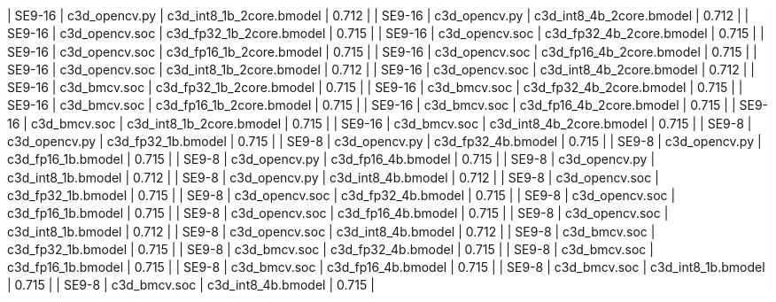| SE9-16       | c3d_opencv.py  | c3d_int8_1b_2core.bmodel |    0.712 |
| SE9-16       | c3d_opencv.py  | c3d_int8_4b_2core.bmodel |    0.712 |
| SE9-16       | c3d_opencv.soc | c3d_fp32_1b_2core.bmodel |    0.715 |
| SE9-16       | c3d_opencv.soc | c3d_fp32_4b_2core.bmodel |    0.715 |
| SE9-16       | c3d_opencv.soc | c3d_fp16_1b_2core.bmodel |    0.715 |
| SE9-16       | c3d_opencv.soc | c3d_fp16_4b_2core.bmodel |    0.715 |
| SE9-16       | c3d_opencv.soc | c3d_int8_1b_2core.bmodel |    0.712 |
| SE9-16       | c3d_opencv.soc | c3d_int8_4b_2core.bmodel |    0.712 |
| SE9-16       | c3d_bmcv.soc   | c3d_fp32_1b_2core.bmodel |    0.715 |
| SE9-16       | c3d_bmcv.soc   | c3d_fp32_4b_2core.bmodel |    0.715 |
| SE9-16       | c3d_bmcv.soc   | c3d_fp16_1b_2core.bmodel |    0.715 |
| SE9-16       | c3d_bmcv.soc   | c3d_fp16_4b_2core.bmodel |    0.715 |
| SE9-16       | c3d_bmcv.soc   | c3d_int8_1b_2core.bmodel |    0.715 |
| SE9-16       | c3d_bmcv.soc   | c3d_int8_4b_2core.bmodel |    0.715 |
| SE9-8        | c3d_opencv.py  | c3d_fp32_1b.bmodel     |    0.715 |
| SE9-8        | c3d_opencv.py  | c3d_fp32_4b.bmodel     |    0.715 |
| SE9-8        | c3d_opencv.py  | c3d_fp16_1b.bmodel     |    0.715 |
| SE9-8        | c3d_opencv.py  | c3d_fp16_4b.bmodel     |    0.715 |
| SE9-8        | c3d_opencv.py  | c3d_int8_1b.bmodel     |    0.712 |
| SE9-8        | c3d_opencv.py  | c3d_int8_4b.bmodel     |    0.712 |
| SE9-8        | c3d_opencv.soc | c3d_fp32_1b.bmodel     |    0.715 |
| SE9-8        | c3d_opencv.soc | c3d_fp32_4b.bmodel     |    0.715 |
| SE9-8        | c3d_opencv.soc | c3d_fp16_1b.bmodel     |    0.715 |
| SE9-8        | c3d_opencv.soc | c3d_fp16_4b.bmodel     |    0.715 |
| SE9-8        | c3d_opencv.soc | c3d_int8_1b.bmodel     |    0.712 |
| SE9-8        | c3d_opencv.soc | c3d_int8_4b.bmodel     |    0.712 |
| SE9-8        | c3d_bmcv.soc   | c3d_fp32_1b.bmodel     |    0.715 |
| SE9-8        | c3d_bmcv.soc   | c3d_fp32_4b.bmodel     |    0.715 |
| SE9-8        | c3d_bmcv.soc   | c3d_fp16_1b.bmodel     |    0.715 |
| SE9-8        | c3d_bmcv.soc   | c3d_fp16_4b.bmodel     |    0.715 |
| SE9-8        | c3d_bmcv.soc   | c3d_int8_1b.bmodel     |    0.715 |
| SE9-8        | c3d_bmcv.soc   | c3d_int8_4b.bmodel     |    0.715 |
